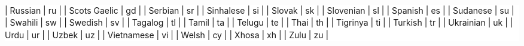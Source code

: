 | Russian               | ru                 | 
| Scots Gaelic          | gd                 | 
| Serbian               | sr                 | 
| Sinhalese             | si                 | 
| Slovak                | sk                 | 
| Slovenian             | sl                 | 
| Spanish               | es                 | 
| Sudanese              | su                 | 
| Swahili               | sw                 | 
| Swedish               | sv                 | 
| Tagalog               | tl                 | 
| Tamil                 | ta                 | 
| Telugu                | te                 | 
| Thai                  | th                 | 
| Tigrinya              | ti                 | 
| Turkish               | tr                 | 
| Ukrainian             | uk                 | 
| Urdu                  | ur                 | 
| Uzbek                 | uz                 | 
| Vietnamese            | vi                 | 
| Welsh                 | cy                 | 
| Xhosa                 | xh                 | 
| Zulu                  | zu                 | 